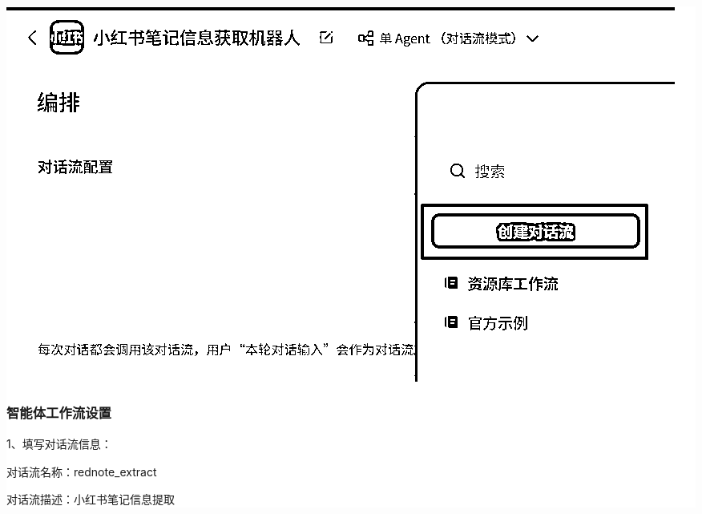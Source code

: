 ![](img/983d751878a77c1df52d7d554f70801f.png)

### 智能体工作流设置

1、填写对话流信息：

对话流名称：rednote_extract

对话流描述：小红书笔记信息提取
